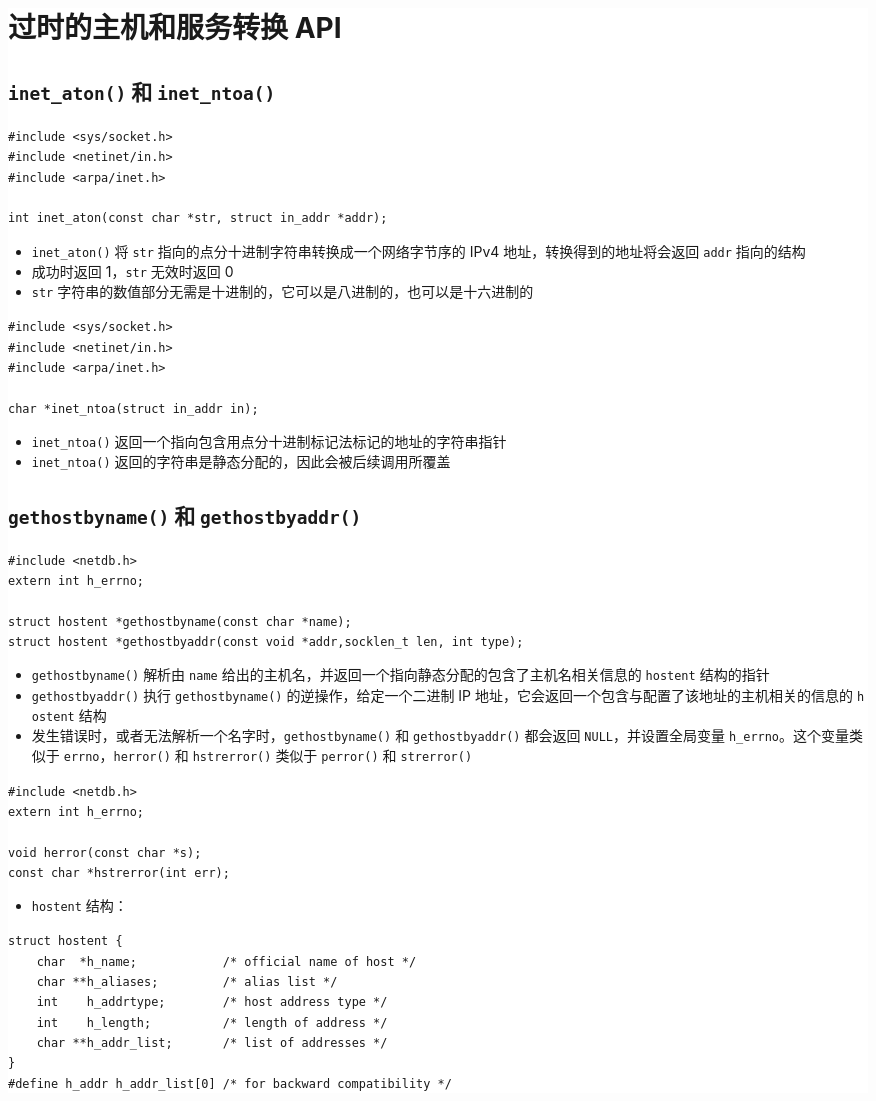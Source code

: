# 过时的主机和服务转换 API

## `inet_aton()` 和 `inet_ntoa()` 

```
#include <sys/socket.h>
#include <netinet/in.h>
#include <arpa/inet.h>

int inet_aton(const char *str, struct in_addr *addr);
```

- `inet_aton()` 将 `str` 指向的点分十进制字符串转换成一个网络字节序的 IPv4 地址，转换得到的地址将会返回 `addr` 指向的结构
- 成功时返回 1，`str` 无效时返回 0
- `str` 字符串的数值部分无需是十进制的，它可以是八进制的，也可以是十六进制的

```
#include <sys/socket.h>
#include <netinet/in.h>
#include <arpa/inet.h>

char *inet_ntoa(struct in_addr in);
```

- `inet_ntoa()` 返回一个指向包含用点分十进制标记法标记的地址的字符串指针
- `inet_ntoa()` 返回的字符串是静态分配的，因此会被后续调用所覆盖

## `gethostbyname()` 和 `gethostbyaddr()` 

```
#include <netdb.h>
extern int h_errno;

struct hostent *gethostbyname(const char *name);
struct hostent *gethostbyaddr(const void *addr,socklen_t len, int type);
```

- `gethostbyname()` 解析由 `name`  给出的主机名，并返回一个指向静态分配的包含了主机名相关信息的 `hostent` 结构的指针
- `gethostbyaddr()` 执行 `gethostbyname()` 的逆操作，给定一个二进制 IP 地址，它会返回一个包含与配置了该地址的主机相关的信息的 `hostent` 结构
- 发生错误时，或者无法解析一个名字时，`gethostbyname()` 和 `gethostbyaddr()` 都会返回 `NULL`，并设置全局变量 `h_errno`。这个变量类似于 `errno`，`herror()` 和  `hstrerror()` 类似于  `perror()` 和 `strerror()`

```
#include <netdb.h>
extern int h_errno;

void herror(const char *s);
const char *hstrerror(int err);
```

- `hostent` 结构：

```
struct hostent {
    char  *h_name;            /* official name of host */
    char **h_aliases;         /* alias list */
    int    h_addrtype;        /* host address type */
    int    h_length;          /* length of address */
    char **h_addr_list;       /* list of addresses */
}
#define h_addr h_addr_list[0] /* for backward compatibility */
```
